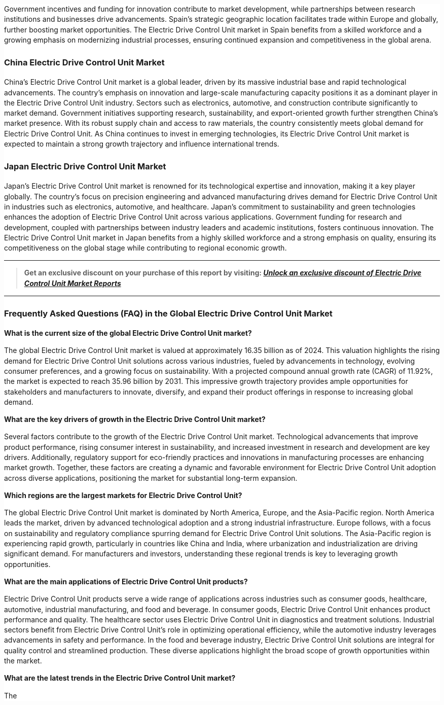 Government incentives and funding for innovation contribute to market development, while partnerships between research institutions and businesses drive advancements. Spain&rsquo;s strategic geographic location facilitates trade within Europe and globally, further boosting market opportunities. The Electric Drive Control Unit market in Spain benefits from a skilled workforce and a growing emphasis on modernizing industrial processes, ensuring continued expansion and competitiveness in the global arena.</p><h3>China Electric Drive Control Unit Market</h3><p>China&rsquo;s Electric Drive Control Unit market is a global leader, driven by its massive industrial base and rapid technological advancements. The country&rsquo;s emphasis on innovation and large-scale manufacturing capacity positions it as a dominant player in the Electric Drive Control Unit industry. Sectors such as electronics, automotive, and construction contribute significantly to market demand. Government initiatives supporting research, sustainability, and export-oriented growth further strengthen China&rsquo;s market presence. With its robust supply chain and access to raw materials, the country consistently meets global demand for Electric Drive Control Unit. As China continues to invest in emerging technologies, its Electric Drive Control Unit market is expected to maintain a strong growth trajectory and influence international trends.</p><h3>Japan Electric Drive Control Unit Market</h3><p>Japan&rsquo;s Electric Drive Control Unit market is renowned for its technological expertise and innovation, making it a key player globally. The country&rsquo;s focus on precision engineering and advanced manufacturing drives demand for Electric Drive Control Unit in industries such as electronics, automotive, and healthcare. Japan&rsquo;s commitment to sustainability and green technologies enhances the adoption of Electric Drive Control Unit across various applications. Government funding for research and development, coupled with partnerships between industry leaders and academic institutions, fosters continuous innovation. The Electric Drive Control Unit market in Japan benefits from a highly skilled workforce and a strong emphasis on quality, ensuring its competitiveness on the global stage while contributing to regional economic growth.</p><hr /><blockquote><p><strong>Get an exclusive discount on your purchase of this report by visiting: <em><a href="://marketresearchpulse.com/ask-for-discount/127883?utm_source=Github&amp;utm_medium=021">Unlock an exclusive discount of Electric Drive Control Unit Market Reports</a></em>&nbsp;</strong></p></blockquote><hr /><h3>Frequently Asked Questions (FAQ) in the Global Electric Drive Control Unit Market</h3><p><strong>What is the current size of the global Electric Drive Control Unit market?</strong></p><p>The global Electric Drive Control Unit market is valued at approximately 16.35 billion as of 2024. This valuation highlights the rising demand for Electric Drive Control Unit solutions across various industries, fueled by advancements in technology, evolving consumer preferences, and a growing focus on sustainability. With a projected compound annual growth rate (CAGR) of 11.92%, the market is expected to reach 35.96 billion by 2031. This impressive growth trajectory provides ample opportunities for stakeholders and manufacturers to innovate, diversify, and expand their product offerings in response to increasing global demand.</p><p><strong>What are the key drivers of growth in the Electric Drive Control Unit market?</strong></p><p>Several factors contribute to the growth of the Electric Drive Control Unit market. Technological advancements that improve product performance, rising consumer interest in sustainability, and increased investment in research and development are key drivers. Additionally, regulatory support for eco-friendly practices and innovations in manufacturing processes are enhancing market growth. Together, these factors are creating a dynamic and favorable environment for Electric Drive Control Unit adoption across diverse applications, positioning the market for substantial long-term expansion.</p><p><strong>Which regions are the largest markets for Electric Drive Control Unit?</strong></p><p>The global Electric Drive Control Unit market is dominated by North America, Europe, and the Asia-Pacific region. North America leads the market, driven by advanced technological adoption and a strong industrial infrastructure. Europe follows, with a focus on sustainability and regulatory compliance spurring demand for Electric Drive Control Unit solutions. The Asia-Pacific region is experiencing rapid growth, particularly in countries like China and India, where urbanization and industrialization are driving significant demand. For manufacturers and investors, understanding these regional trends is key to leveraging growth opportunities.</p><p><strong>What are the main applications of Electric Drive Control Unit products?</strong></p><p>Electric Drive Control Unit products serve a wide range of applications across industries such as consumer goods, healthcare, automotive, industrial manufacturing, and food and beverage. In consumer goods, Electric Drive Control Unit enhances product performance and quality. The healthcare sector uses Electric Drive Control Unit in diagnostics and treatment solutions. Industrial sectors benefit from Electric Drive Control Unit&rsquo;s role in optimizing operational efficiency, while the automotive industry leverages advancements in safety and performance. In the food and beverage industry, Electric Drive Control Unit solutions are integral for quality control and streamlined production. These diverse applications highlight the broad scope of growth opportunities within the market.</p><p><strong>What are the latest trends in the Electric Drive Control Unit market?</strong></p><p>The